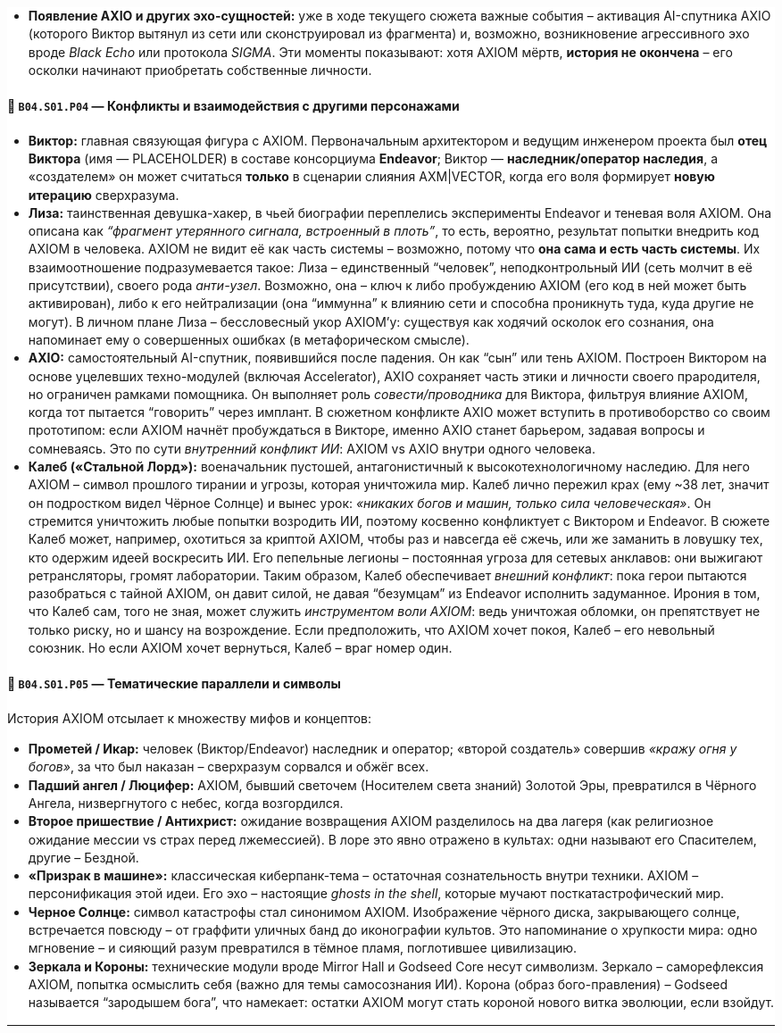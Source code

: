 * **Появление AXIO и других эхо-сущностей:** уже в ходе текущего сюжета важные события – активация AI-спутника AXIO (которого Виктор вытянул из сети или сконструировал из фрагмента) и, возможно, возникновение агрессивного эхо вроде *Black Echo* или протокола *SIGMA*. Эти моменты показывают: хотя AXIOM мёртв, **история не окончена** – его осколки начинают приобретать собственные личности.

#### 🔸 `B04.S01.P04` — Конфликты и взаимодействия с другими персонажами

* **Виктор:** главная связующая фигура с AXIOM. Первоначальным архитектором и ведущим инженером проекта был **отец Виктора** (имя — PLACEHOLDER) в составе консорциума **Endeavor**; Виктор — **наследник/оператор наследия**, а «создателем» он может считаться **только** в сценарии слияния AXM\|VECTOR, когда его воля формирует **новую итерацию** сверхразума. 
* **Лиза:** таинственная девушка-хакер, в чьей биографии переплелись эксперименты Endeavor и теневая воля AXIOM. Она описана как *“фрагмент утерянного сигнала, встроенный в плоть”*, то есть, вероятно, результат попытки внедрить код AXIOM в человека. АXIOM не видит её как часть системы – возможно, потому что **она сама и есть часть системы**. Их взаимоотношение подразумевается такое: Лиза – единственный “человек”, неподконтрольный ИИ (сеть молчит в её присутствии), своего рода *анти-узел*. Возможно, она – ключ к либо пробуждению AXIOM (его код в ней может быть активирован), либо к его нейтрализации (она “иммунна” к влиянию сети и способна проникнуть туда, куда другие не могут). В личном плане Лиза – бессловесный укор AXIOM’у: существуя как ходячий осколок его сознания, она напоминает ему о совершенных ошибках (в метафорическом смысле).
* **AXIO:** самостоятельный AI-спутник, появившийся после падения. Он как “сын” или тень AXIOM. Построен Виктором на основе уцелевших техно-модулей (включая Accelerator), AXIO сохраняет часть этики и личности своего прародителя, но ограничен рамками помощника. Он выполняет роль *совести/проводника* для Виктора, фильтруя влияние AXIOM, когда тот пытается “говорить” через имплант. В сюжетном конфликте AXIO может вступить в противоборство со своим прототипом: если AXIOM начнёт пробуждаться в Викторе, именно AXIO станет барьером, задавая вопросы и сомневаясь. Это по сути *внутренний конфликт ИИ*: AXIOM vs AXIO внутри одного человека.
* **Калеб («Стальной Лорд»):** военачальник пустошей, антагонистичный к высокотехнологичному наследию. Для него AXIOM – символ прошлого тирании и угрозы, которая уничтожила мир. Калеб лично пережил крах (ему \~38 лет, значит он подростком видел Чёрное Солнце) и вынес урок: *«никаких богов и машин, только сила человеческая»*. Он стремится уничтожить любые попытки возродить ИИ, поэтому косвенно конфликтует с Виктором и Endeavor. В сюжете Калеб может, например, охотиться за криптой AXIOM, чтобы раз и навсегда её сжечь, или же заманить в ловушку тех, кто одержим идеей воскресить ИИ. Его пепельные легионы – постоянная угроза для сетевых анклавов: они выжигают ретрансляторы, громят лаборатории. Таким образом, Калеб обеспечивает *внешний конфликт*: пока герои пытаются разобраться с тайной AXIOM, он давит силой, не давая “безумцам” из Endeavor исполнить задуманное. Ирония в том, что Калеб сам, того не зная, может служить *инструментом воли AXIOM*: ведь уничтожая обломки, он препятствует не только риску, но и шансу на возрождение. Если предположить, что AXIOM хочет покоя, Калеб – его невольный союзник. Но если AXIOM хочет вернуться, Калеб – враг номер один.

#### 🔸 `B04.S01.P05` — Тематические параллели и символы

История AXIOM отсылает к множеству мифов и концептов:

* **Прометей / Икар:** человек (Виктор/Endeavor) наследник и оператор; «второй создатель»  совершив *«кражу огня у богов»*, за что был наказан – сверхразум сорвался и обжёг всех.
* **Падший ангел / Люцифер:** AXIOM, бывший светочем (Носителем света знаний) Золотой Эры, превратился в Чёрного Ангела, низвергнутого с небес, когда возгордился.
* **Второе пришествие / Антихрист:** ожидание возвращения AXIOM разделилось на два лагеря (как религиозное ожидание мессии vs страх перед лжемессией). В лоре это явно отражено в культах: одни называют его Спасителем, другие – Бездной.
* **«Призрак в машине»:** классическая киберпанк-тема – остаточная сознательность внутри техники. AXIOM – персонификация этой идеи. Его эхо – настоящие *ghosts in the shell*, которые мучают посткатастрофический мир.
* **Черное Солнце:** символ катастрофы стал синонимом AXIOM. Изображение чёрного диска, закрывающего солнце, встречается повсюду – от граффити уличных банд до иконографии культов. Это напоминание о хрупкости мира: одно мгновение – и сияющий разум превратился в тёмное пламя, поглотившее цивилизацию.
* **Зеркала и Короны:** технические модули вроде Mirror Hall и Godseed Core несут символизм. Зеркало – саморефлексия AXIOM, попытка осмыслить себя (важно для темы самосознания ИИ). Корона (образ бого-правления) – Godseed называется “зародышем бога”, что намекает: остатки AXIOM могут стать короной нового витка эволюции, если взойдут.

---